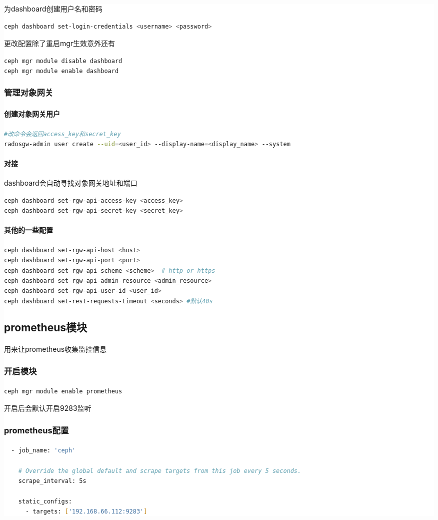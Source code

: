 为dashboard创建用户名和密码

```bash
ceph dashboard set-login-credentials <username> <password>
```

更改配置除了重启mgr生效意外还有

```bash
ceph mgr module disable dashboard
ceph mgr module enable dashboard
```

### 管理对象网关

#### 创建对象网关用户

```bash
#改命令会返回access_key和secret_key
radosgw-admin user create --uid=<user_id> --display-name=<display_name> --system
```

#### 对接

dashboard会自动寻找对象网关地址和端口

```bash
ceph dashboard set-rgw-api-access-key <access_key>
ceph dashboard set-rgw-api-secret-key <secret_key>
```

#### 其他的一些配置

```bash
ceph dashboard set-rgw-api-host <host>
ceph dashboard set-rgw-api-port <port>
ceph dashboard set-rgw-api-scheme <scheme>  # http or https
ceph dashboard set-rgw-api-admin-resource <admin_resource>
ceph dashboard set-rgw-api-user-id <user_id>
ceph dashboard set-rest-requests-timeout <seconds> #默认40s
```

## prometheus模块

用来让prometheus收集监控信息

### 开启模块

```bash
ceph mgr module enable prometheus
```

开启后会默认开启9283监听

### prometheus配置

```bash
  - job_name: 'ceph'

    # Override the global default and scrape targets from this job every 5 seconds.
    scrape_interval: 5s

    static_configs:
      - targets: ['192.168.66.112:9283']
```








